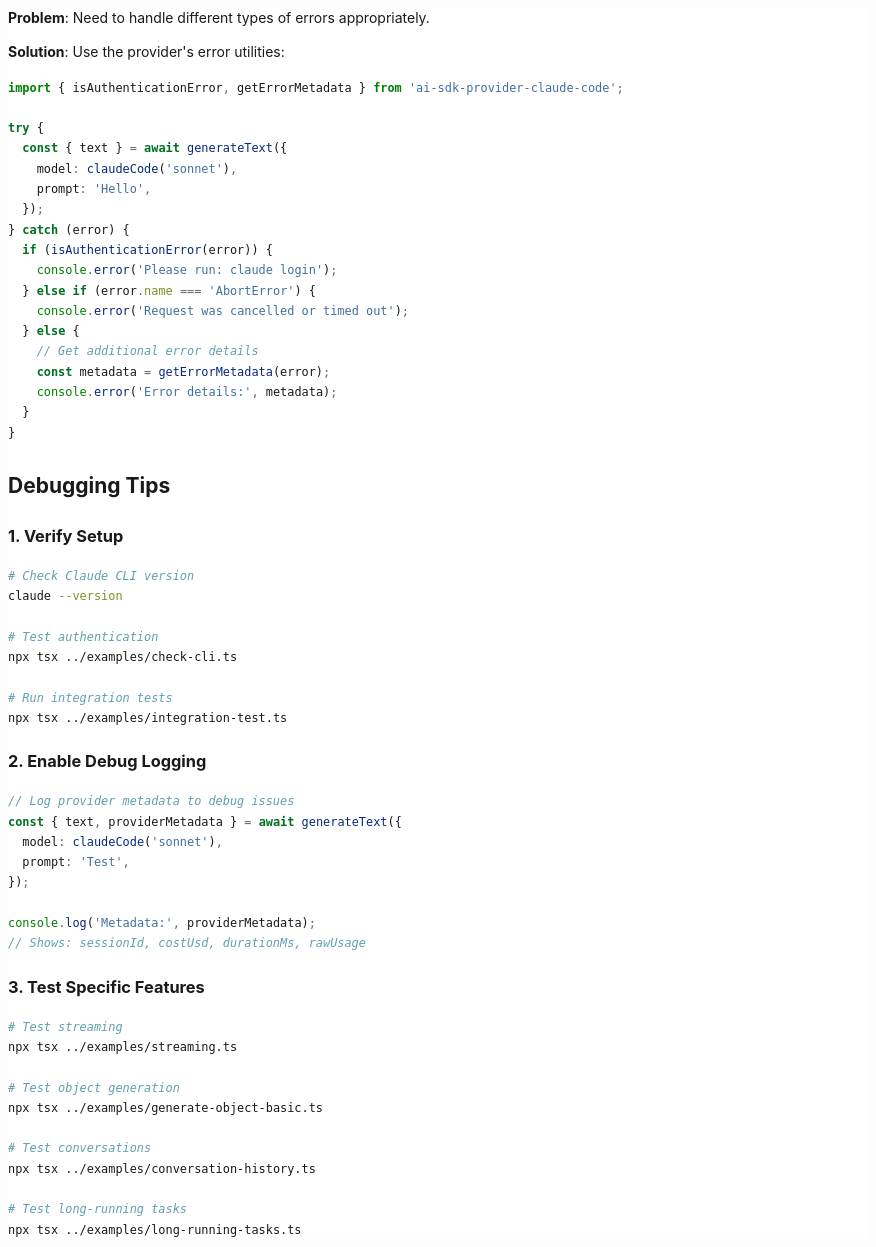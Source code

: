 **Problem**: Need to handle different types of errors appropriately.

**Solution**: Use the provider's error utilities:

```typescript
import { isAuthenticationError, getErrorMetadata } from 'ai-sdk-provider-claude-code';

try {
  const { text } = await generateText({
    model: claudeCode('sonnet'),
    prompt: 'Hello',
  });
} catch (error) {
  if (isAuthenticationError(error)) {
    console.error('Please run: claude login');
  } else if (error.name === 'AbortError') {
    console.error('Request was cancelled or timed out');
  } else {
    // Get additional error details
    const metadata = getErrorMetadata(error);
    console.error('Error details:', metadata);
  }
}
```

## Debugging Tips

### 1. Verify Setup
```bash
# Check Claude CLI version
claude --version

# Test authentication
npx tsx ../examples/check-cli.ts

# Run integration tests
npx tsx ../examples/integration-test.ts
```

### 2. Enable Debug Logging
```typescript
// Log provider metadata to debug issues
const { text, providerMetadata } = await generateText({
  model: claudeCode('sonnet'),
  prompt: 'Test',
});

console.log('Metadata:', providerMetadata);
// Shows: sessionId, costUsd, durationMs, rawUsage
```

### 3. Test Specific Features
```bash
# Test streaming
npx tsx ../examples/streaming.ts

# Test object generation
npx tsx ../examples/generate-object-basic.ts

# Test conversations
npx tsx ../examples/conversation-history.ts

# Test long-running tasks
npx tsx ../examples/long-running-tasks.ts
```